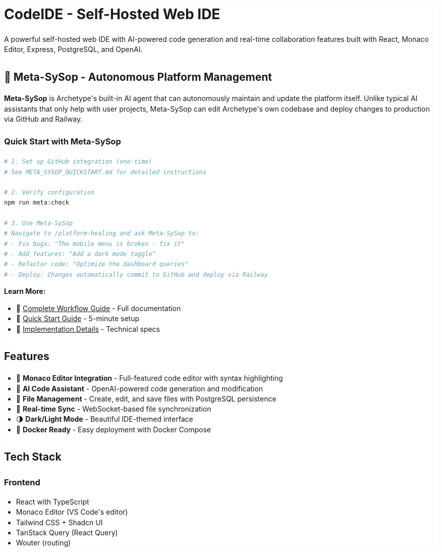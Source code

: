 # CodeIDE - Self-Hosted Web IDE

A powerful self-hosted web IDE with AI-powered code generation and real-time collaboration features built with React, Monaco Editor, Express, PostgreSQL, and OpenAI.

## 🤖 Meta-SySop - Autonomous Platform Management

**Meta-SySop** is Archetype's built-in AI agent that can autonomously maintain and update the platform itself. Unlike typical AI assistants that only help with user projects, Meta-SySop can edit Archetype's own codebase and deploy changes to production via GitHub and Railway.

### Quick Start with Meta-SySop

```bash
# 1. Set up GitHub integration (one-time)
# See META_SYSOP_QUICKSTART.md for detailed instructions

# 2. Verify configuration
npm run meta:check

# 3. Use Meta-SySop
# Navigate to /platform-healing and ask Meta-SySop to:
# - Fix bugs: "The mobile menu is broken - fix it"
# - Add features: "Add a dark mode toggle"
# - Refactor code: "Optimize the dashboard queries"
# - Deploy: Changes automatically commit to GitHub and deploy via Railway
```

**Learn More:**
- 📘 [Complete Workflow Guide](META_SYSOP_WORKFLOW.md) - Full documentation
- 🚀 [Quick Start Guide](META_SYSOP_QUICKSTART.md) - 5-minute setup
- 🔧 [Implementation Details](META_SYSOP_IMPLEMENTATION_COMPLETE.md) - Technical specs

## Features

- 🎨 **Monaco Editor Integration** - Full-featured code editor with syntax highlighting
- 🤖 **AI Code Assistant** - OpenAI-powered code generation and modification
- 📁 **File Management** - Create, edit, and save files with PostgreSQL persistence
- 🔄 **Real-time Sync** - WebSocket-based file synchronization
- 🌗 **Dark/Light Mode** - Beautiful IDE-themed interface
- 🐳 **Docker Ready** - Easy deployment with Docker Compose

## Tech Stack

### Frontend
- React with TypeScript
- Monaco Editor (VS Code's editor)
- Tailwind CSS + Shadcn UI
- TanStack Query (React Query)
- Wouter (routing)
